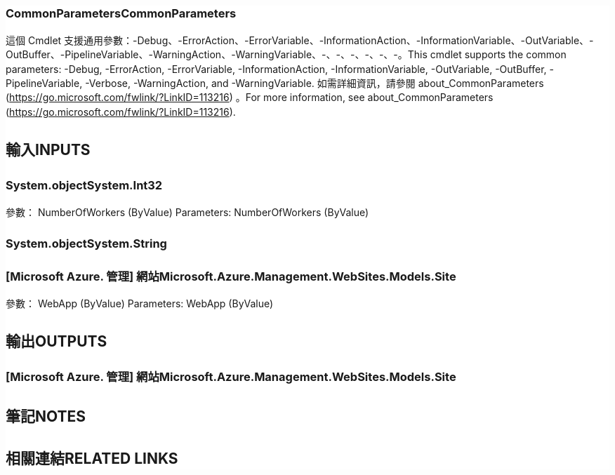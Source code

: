 ### <span data-ttu-id="2de4b-169">CommonParameters</span><span class="sxs-lookup"><span data-stu-id="2de4b-169">CommonParameters</span></span>
<span data-ttu-id="2de4b-170">這個 Cmdlet 支援通用參數：-Debug、-ErrorAction、-ErrorVariable、-InformationAction、-InformationVariable、-OutVariable、-OutBuffer、-PipelineVariable、-WarningAction、-WarningVariable、-、-、-、-、-、-。</span><span class="sxs-lookup"><span data-stu-id="2de4b-170">This cmdlet supports the common parameters: -Debug, -ErrorAction, -ErrorVariable, -InformationAction, -InformationVariable, -OutVariable, -OutBuffer, -PipelineVariable, -Verbose, -WarningAction, and -WarningVariable.</span></span> <span data-ttu-id="2de4b-171">如需詳細資訊，請參閱 about_CommonParameters (https://go.microsoft.com/fwlink/?LinkID=113216) 。</span><span class="sxs-lookup"><span data-stu-id="2de4b-171">For more information, see about_CommonParameters (https://go.microsoft.com/fwlink/?LinkID=113216).</span></span>

## <span data-ttu-id="2de4b-172">輸入</span><span class="sxs-lookup"><span data-stu-id="2de4b-172">INPUTS</span></span>

### <span data-ttu-id="2de4b-173">System.object</span><span class="sxs-lookup"><span data-stu-id="2de4b-173">System.Int32</span></span>
<span data-ttu-id="2de4b-174">參數： NumberOfWorkers (ByValue) </span><span class="sxs-lookup"><span data-stu-id="2de4b-174">Parameters: NumberOfWorkers (ByValue)</span></span>

### <span data-ttu-id="2de4b-175">System.object</span><span class="sxs-lookup"><span data-stu-id="2de4b-175">System.String</span></span>

### <span data-ttu-id="2de4b-176">[Microsoft Azure. 管理] 網站</span><span class="sxs-lookup"><span data-stu-id="2de4b-176">Microsoft.Azure.Management.WebSites.Models.Site</span></span>
<span data-ttu-id="2de4b-177">參數： WebApp (ByValue) </span><span class="sxs-lookup"><span data-stu-id="2de4b-177">Parameters: WebApp (ByValue)</span></span>

## <span data-ttu-id="2de4b-178">輸出</span><span class="sxs-lookup"><span data-stu-id="2de4b-178">OUTPUTS</span></span>

### <span data-ttu-id="2de4b-179">[Microsoft Azure. 管理] 網站</span><span class="sxs-lookup"><span data-stu-id="2de4b-179">Microsoft.Azure.Management.WebSites.Models.Site</span></span>

## <span data-ttu-id="2de4b-180">筆記</span><span class="sxs-lookup"><span data-stu-id="2de4b-180">NOTES</span></span>

## <span data-ttu-id="2de4b-181">相關連結</span><span class="sxs-lookup"><span data-stu-id="2de4b-181">RELATED LINKS</span></span>
